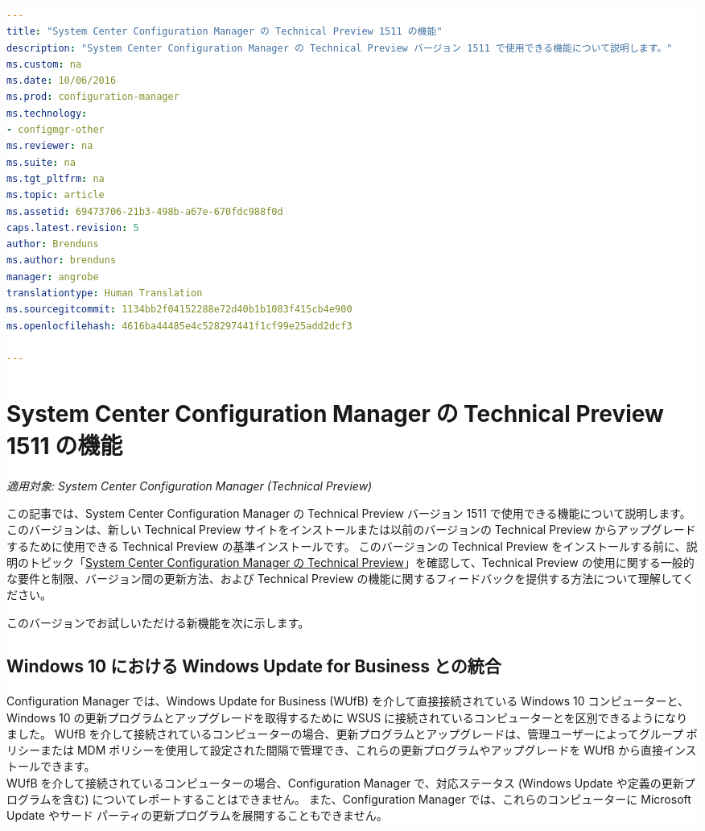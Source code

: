 ```yaml
---
title: "System Center Configuration Manager の Technical Preview 1511 の機能"
description: "System Center Configuration Manager の Technical Preview バージョン 1511 で使用できる機能について説明します。"
ms.custom: na
ms.date: 10/06/2016
ms.prod: configuration-manager
ms.technology:
- configmgr-other
ms.reviewer: na
ms.suite: na
ms.tgt_pltfrm: na
ms.topic: article
ms.assetid: 69473706-21b3-498b-a67e-670fdc988f0d
caps.latest.revision: 5
author: Brenduns
ms.author: brenduns
manager: angrobe
translationtype: Human Translation
ms.sourcegitcommit: 1134bb2f04152288e72d40b1b1083f415cb4e900
ms.openlocfilehash: 4616ba44485e4c528297441f1cf99e25add2dcf3

---
```

# <a name="capabilities-in-technical-preview-1511-for-system-center-configuration-manager"></a>System Center Configuration Manager の Technical Preview 1511 の機能

*適用対象: System Center Configuration Manager (Technical Preview)*

この記事では、System Center Configuration Manager の Technical Preview バージョン 1511 で使用できる機能について説明します。 このバージョンは、新しい Technical Preview サイトをインストールまたは以前のバージョンの Technical Preview からアップグレードするために使用できる Technical Preview の基準インストールです。   このバージョンの Technical Preview をインストールする前に、説明のトピック「[System Center Configuration Manager の Technical Preview](/sccm/core/get-started/technical-preview)」を確認して、Technical Preview の使用に関する一般的な要件と制限、バージョン間の更新方法、および Technical Preview の機能に関するフィードバックを提供する方法について理解してください。  

このバージョンでお試しいただける新機能を次に示します。  

##  <a name="a-namebkmkwufba-integration-with-windows-update-for-business-in-windows-10"></a><a name="BKMK_WUfB"></a> Windows 10 における Windows Update for Business との統合  
 Configuration Manager では、Windows Update for Business (WUfB) を介して直接接続されている Windows 10 コンピューターと、Windows 10 の更新プログラムとアップグレードを取得するために WSUS に接続されているコンピューターとを区別できるようになりました。  WUfB を介して接続されているコンピューターの場合、更新プログラムとアップグレードは、管理ユーザーによってグループ ポリシーまたは MDM ポリシーを使用して設定された間隔で管理でき、これらの更新プログラムやアップグレードを WUfB から直接インストールできます。    
WUfB を介して接続されているコンピューターの場合、Configuration Manager で、対応ステータス (Windows Update や定義の更新プログラムを含む) についてレポートすることはできません。 また、Configuration Manager では、これらのコンピューターに Microsoft Update やサード パーティの更新プログラムを展開することもできません。  

